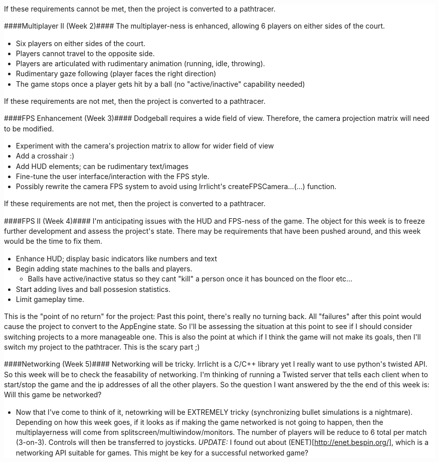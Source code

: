If these requirements cannot be met, then the project is converted to a pathtracer.

####Multiplayer II (Week 2)####
The multiplayer-ness is enhanced, allowing 6 players on either sides of the court.
* Six players on either sides of the court.
* Players cannot travel to the opposite side.
* Players are articulated with rudimentary animation (running, idle, throwing).
* Rudimentary gaze following (player faces the right direction)
* The game stops once a player gets hit by a ball (no "active/inactive" capability needed)

If these requirements are not met, then the project is converted to a pathtracer.

####FPS Enhancement (Week 3)####
Dodgeball requires a wide field of view. Therefore, the camera projection matrix will need to be modified.
* Experiment with the camera's projection matrix to allow for wider field of view
* Add a crosshair :)
* Add HUD elements; can be rudimentary text/images
* Fine-tune the user interface/interaction with the FPS style.
* Possibly rewrite the camera FPS system to avoid using Irrlicht's createFPSCamera...(...) function.

If these requirements are not met, then the project is converted to a pathtracer.

####FPS II (Week 4)####
I'm anticipating issues with the HUD and FPS-ness of the game. The object for this week is to freeze further development and 
assess the project's state. There may be requirements that have been pushed around, and this week would be the time to fix them.
* Enhance HUD; display basic indicators like numbers and text
* Begin adding state machines to the balls and players.
  * Balls have active/inactive status so they cant "kill" a person once it has bounced on the floor etc...
* Start adding lives and ball possesion statistics.
* Limit gameplay time.

This is the "point of no return" for the project: Past this point, there's really no turning back. All "failures" after this 
point would cause the project to convert to the AppEngine state. So I'll be assessing the situation at this point to see if I should
consider switching projects to a more manageable one. This is also the point at which if I think the game will not make its goals, then
I'll switch my project to the pathtracer. This is the scary part ;)

####Networking (Week 5)####
Networking will be tricky. Irrlicht is a C/C++ library yet I really want to use python's twisted API. So this week will be to check the 
feasability of networking. I'm thinking of running a Twisted server that tells each client when to start/stop the game and the ip addresses 
of all the other players.
So the question I want answered by the the end of this week is: Will this game be networked?
* Now that I've come to think of it, netowrking will be EXTREMELY tricky (synchronizing bullet simulations is a nightmare). Depending on 
how this week goes, if it looks as if making the game networked is not going to happen, then the multiplayerness will come from 
splitscreen/multiwindow/monitors. The number of players will be reduce to 6 total per match (3-on-3). Controls will then be transferred to joysticks.
*UPDATE:* I found out about (ENET)[http://enet.bespin.org/], which is a networking API suitable for games. This might be key for a successful networked game?
